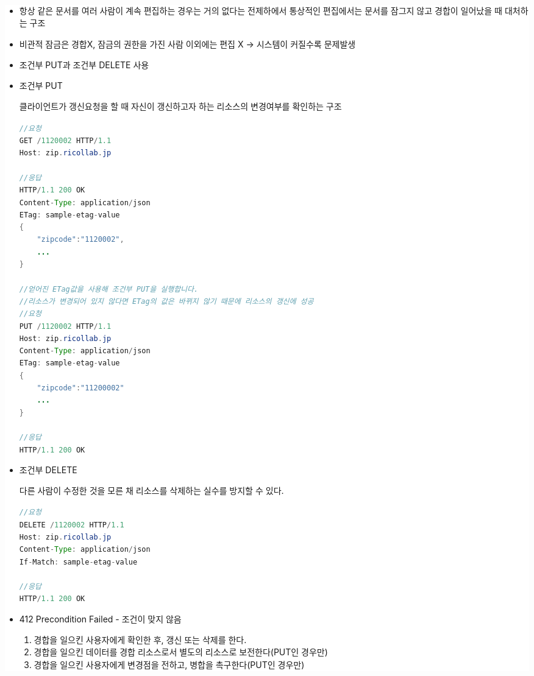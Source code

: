 - 항상 같은 문서를 여러 사람이 계속 편집하는 경우는 거의 없다는 전제하에서 통상적인 편집에서는 문서를 잠그지 않고 경합이 일어났을 때 대처하는 구조
- 비관적 잠금은 경합X, 잠금의 권한을 가진 사람 이외에는 편집 X → 시스템이 커질수록 문제발생
- 조건부 PUT과 조건부 DELETE 사용
- 조건부 PUT

    클라이언트가 갱신요청을 할 때 자신이 갱신하고자 하는 리소스의 변경여부를 확인하는 구조

    ```java
    //요청
    GET /1120002 HTTP/1.1
    Host: zip.ricollab.jp

    //응답
    HTTP/1.1 200 OK
    Content-Type: application/json
    ETag: sample-etag-value
    {
    	"zipcode":"1120002",
    	...
    }

    //얻어진 ETag값을 사용해 조건부 PUT을 실행합니다.
    //리소스가 변경되어 있지 않다면 ETag의 값은 바뀌지 않기 때문에 리소스의 갱신에 성공
    //요청
    PUT /1120002 HTTP/1.1
    Host: zip.ricollab.jp
    Content-Type: application/json
    ETag: sample-etag-value
    {
    	"zipcode":"11200002"
    	...
    }

    //응답
    HTTP/1.1 200 OK
    ```

- 조건부 DELETE

    다른 사람이 수정한 것을 모른 채 리소스를 삭제하는 실수를 방지할 수 있다.

    ```java
    //요청
    DELETE /1120002 HTTP/1.1
    Host: zip.ricollab.jp
    Content-Type: application/json
    If-Match: sample-etag-value

    //응답
    HTTP/1.1 200 OK
    ```

- 412 Precondition Failed - 조건이 맞지 않음
    1. 경합을 일으킨 사용자에게 확인한 후, 갱신 또는 삭제를 한다.
    2. 경합을 일으킨 데이터를 경합 리소스로서 별도의 리소스로 보전한다(PUT인 경우만)
    3. 경합을 일으킨 사용자에게 변경점을 전하고, 병합을 촉구한다(PUT인 경우만)
